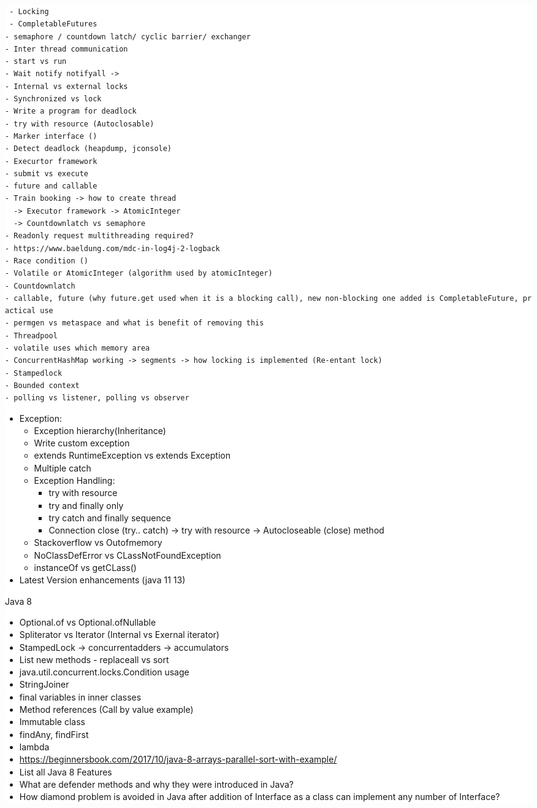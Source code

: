      - Locking
     - CompletableFutures
    - semaphore / countdown latch/ cyclic barrier/ exchanger
    - Inter thread communication
    - start vs run
    - Wait notify notifyall -> 
    - Internal vs external locks
    - Synchronized vs lock
    - Write a program for deadlock
    - try with resource (Autoclosable)
    - Marker interface () 
    - Detect deadlock (heapdump, jconsole)
    - Execurtor framework
    - submit vs execute
    - future and callable
    - Train booking -> how to create thread
      -> Executor framework -> AtomicInteger
      -> Countdownlatch vs semaphore
    - Readonly request multithreading required?
    - https://www.baeldung.com/mdc-in-log4j-2-logback
    - Race condition ()
    - Volatile or AtomicInteger (algorithm used by atomicInteger)
    - Countdownlatch
    - callable, future (why future.get used when it is a blocking call), new non-blocking one added is CompletableFuture, practical use
    - permgen vs metaspace and what is benefit of removing this
    - Threadpool 
    - volatile uses which memory area
    - ConcurrentHashMap working -> segments -> how locking is implemented (Re-entant lock)
    - Stampedlock
    - Bounded context
    - polling vs listener, polling vs observer
 - Exception:
    - Exception hierarchy(Inheritance) 
    - Write custom exception
    - extends RuntimeException vs extends Exception
    - Multiple catch
    - Exception Handling:
       - try with resource
       - try and finally only
       - try catch and finally sequence
       - Connection close (try.. catch) -> try with resource -> Autocloseable (close) method
    - Stackoverflow vs Outofmemory 
    - NoClassDefError vs CLassNotFoundException
    - instanceOf vs getCLass()
 - Latest Version enhancements (java 11 13)

Java 8
 - Optional.of vs Optional.ofNullable
 - Spliterator vs Iterator (Internal vs Exernal iterator)
 - StampedLock -> concurrentadders -> accumulators
 - List new methods - replaceall vs sort
 - java.util.concurrent.locks.Condition usage
 - StringJoiner
 - final variables in inner classes
 - Method references (Call by value example)
 - Immutable class
 - findAny, findFirst
 - lambda
 - https://beginnersbook.com/2017/10/java-8-arrays-parallel-sort-with-example/
 - List all Java 8 Features  
 - What are defender methods and why they were introduced in Java?   
 - How diamond problem is avoided in Java after addition of Interface as a class can implement any number of Interface?  